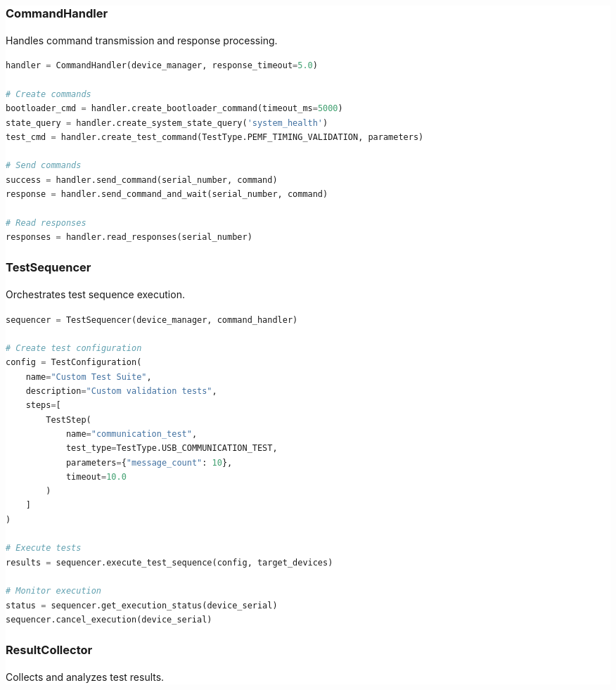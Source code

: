 ### CommandHandler

Handles command transmission and response processing.

```python
handler = CommandHandler(device_manager, response_timeout=5.0)

# Create commands
bootloader_cmd = handler.create_bootloader_command(timeout_ms=5000)
state_query = handler.create_system_state_query('system_health')
test_cmd = handler.create_test_command(TestType.PEMF_TIMING_VALIDATION, parameters)

# Send commands
success = handler.send_command(serial_number, command)
response = handler.send_command_and_wait(serial_number, command)

# Read responses
responses = handler.read_responses(serial_number)
```

### TestSequencer

Orchestrates test sequence execution.

```python
sequencer = TestSequencer(device_manager, command_handler)

# Create test configuration
config = TestConfiguration(
    name="Custom Test Suite",
    description="Custom validation tests",
    steps=[
        TestStep(
            name="communication_test",
            test_type=TestType.USB_COMMUNICATION_TEST,
            parameters={"message_count": 10},
            timeout=10.0
        )
    ]
)

# Execute tests
results = sequencer.execute_test_sequence(config, target_devices)

# Monitor execution
status = sequencer.get_execution_status(device_serial)
sequencer.cancel_execution(device_serial)
```

### ResultCollector

Collects and analyzes test results.
